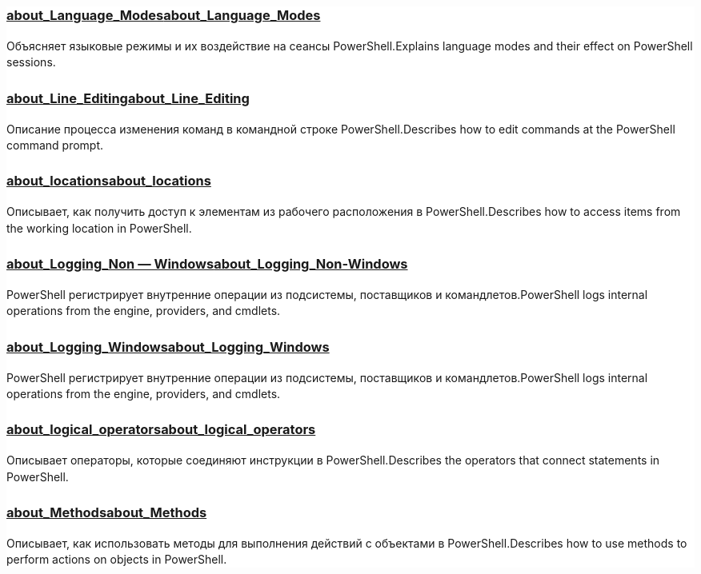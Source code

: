 ### [<span data-ttu-id="ef988-198">about_Language_Modes</span><span class="sxs-lookup"><span data-stu-id="ef988-198">about_Language_Modes</span></span>](about_Language_Modes.md)
<span data-ttu-id="ef988-199">Объясняет языковые режимы и их воздействие на сеансы PowerShell.</span><span class="sxs-lookup"><span data-stu-id="ef988-199">Explains language modes and their effect on PowerShell sessions.</span></span>

### [<span data-ttu-id="ef988-200">about_Line_Editing</span><span class="sxs-lookup"><span data-stu-id="ef988-200">about_Line_Editing</span></span>](about_Line_Editing.md)
<span data-ttu-id="ef988-201">Описание процесса изменения команд в командной строке PowerShell.</span><span class="sxs-lookup"><span data-stu-id="ef988-201">Describes how to edit commands at the PowerShell command prompt.</span></span>

### [<span data-ttu-id="ef988-202">about_locations</span><span class="sxs-lookup"><span data-stu-id="ef988-202">about_locations</span></span>](about_locations.md)
<span data-ttu-id="ef988-203">Описывает, как получить доступ к элементам из рабочего расположения в PowerShell.</span><span class="sxs-lookup"><span data-stu-id="ef988-203">Describes how to access items from the working location in PowerShell.</span></span>

### [<span data-ttu-id="ef988-204">about_Logging_Non — Windows</span><span class="sxs-lookup"><span data-stu-id="ef988-204">about_Logging_Non-Windows</span></span>](about_Logging_Non-Windows.md)
<span data-ttu-id="ef988-205">PowerShell регистрирует внутренние операции из подсистемы, поставщиков и командлетов.</span><span class="sxs-lookup"><span data-stu-id="ef988-205">PowerShell logs internal operations from the engine, providers, and cmdlets.</span></span>

### [<span data-ttu-id="ef988-206">about_Logging_Windows</span><span class="sxs-lookup"><span data-stu-id="ef988-206">about_Logging_Windows</span></span>](about_Logging_Windows.md)
<span data-ttu-id="ef988-207">PowerShell регистрирует внутренние операции из подсистемы, поставщиков и командлетов.</span><span class="sxs-lookup"><span data-stu-id="ef988-207">PowerShell logs internal operations from the engine, providers, and cmdlets.</span></span>

### [<span data-ttu-id="ef988-208">about_logical_operators</span><span class="sxs-lookup"><span data-stu-id="ef988-208">about_logical_operators</span></span>](about_logical_operators.md)
<span data-ttu-id="ef988-209">Описывает операторы, которые соединяют инструкции в PowerShell.</span><span class="sxs-lookup"><span data-stu-id="ef988-209">Describes the operators that connect statements in PowerShell.</span></span>

### [<span data-ttu-id="ef988-210">about_Methods</span><span class="sxs-lookup"><span data-stu-id="ef988-210">about_Methods</span></span>](about_Methods.md)
<span data-ttu-id="ef988-211">Описывает, как использовать методы для выполнения действий с объектами в PowerShell.</span><span class="sxs-lookup"><span data-stu-id="ef988-211">Describes how to use methods to perform actions on objects in PowerShell.</span></span>
